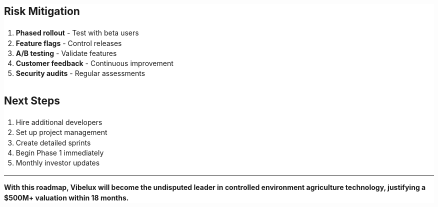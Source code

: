 ## Risk Mitigation

1. **Phased rollout** - Test with beta users
2. **Feature flags** - Control releases
3. **A/B testing** - Validate features
4. **Customer feedback** - Continuous improvement
5. **Security audits** - Regular assessments

## Next Steps

1. Hire additional developers
2. Set up project management
3. Create detailed sprints
4. Begin Phase 1 immediately
5. Monthly investor updates

---

**With this roadmap, Vibelux will become the undisputed leader in controlled environment agriculture technology, justifying a $500M+ valuation within 18 months.**